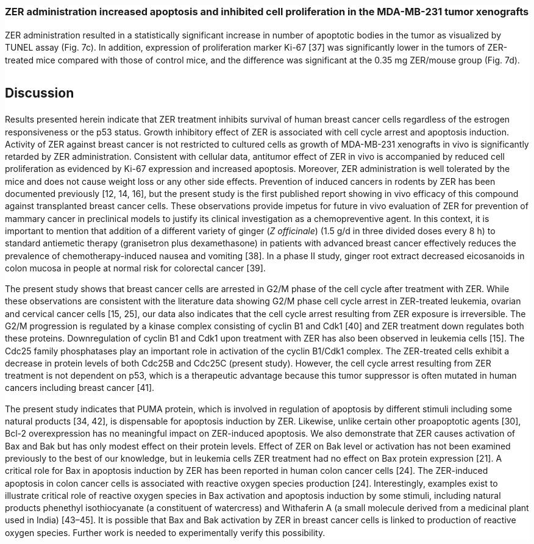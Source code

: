 ### ZER administration increased apoptosis and inhibited cell proliferation in the MDA-MB-231 tumor xenografts

ZER administration resulted in a statistically significant increase in number of apoptotic bodies in the tumor as visualized by TUNEL assay (Fig. 7c). In addition, expression of proliferation marker Ki-67 [37] was significantly lower in the tumors of ZER-treated mice compared with those of control mice, and the difference was significant at the 0.35 mg ZER/mouse group (Fig. 7d).

## Discussion

Results presented herein indicate that ZER treatment inhibits survival of human breast cancer cells regardless of the estrogen responsiveness or the p53 status. Growth inhibitory effect of ZER is associated with cell cycle arrest and apoptosis induction. Activity of ZER against breast cancer is not restricted to cultured cells as growth of MDA-MB-231 xenografts in vivo is significantly retarded by ZER administration. Consistent with cellular data, antitumor effect of ZER in vivo is accompanied by reduced cell proliferation as evidenced by Ki-67 expression and increased apoptosis. Moreover, ZER administration is well tolerated by the mice and does not cause weight loss or any other side effects. Prevention of induced cancers in rodents by ZER has been documented previously [12, 14, 16], but the present study is the first published report showing in vivo efficacy of this compound against transplanted breast cancer cells. These observations provide impetus for future in vivo evaluation of ZER for prevention of mammary cancer in preclinical models to justify its clinical investigation as a chemopreventive agent. In this context, it is important to mention that addition of a different variety of ginger (_Z officinale_) (1.5 g/d in three divided doses every 8 h) to standard antiemetic therapy (granisetron plus dexamethasone) in patients with advanced breast cancer effectively reduces the prevalence of chemotherapy-induced nausea and vomiting [38]. In a phase II study, ginger root extract decreased eicosanoids in colon mucosa in people at normal risk for colorectal cancer [39].

The present study shows that breast cancer cells are arrested in G2/M phase of the cell cycle after treatment with ZER. While these observations are consistent with the literature data showing G2/M phase cell cycle arrest in ZER-treated leukemia, ovarian and cervical cancer cells [15, 25], our data also indicates that the cell cycle arrest resulting from ZER exposure is irreversible. The G2/M progression is regulated by a kinase complex consisting of cyclin B1 and Cdk1 [40] and ZER treatment down regulates both these proteins. Downregulation of cyclin B1 and Cdk1 upon treatment with ZER has also been observed in leukemia cells [15]. The Cdc25 family phosphatases play an important role in activation of the cyclin B1/Cdk1 complex. The ZER-treated cells exhibit a decrease in protein levels of both Cdc25B and Cdc25C (present study). However, the cell cycle arrest resulting from ZER treatment is not dependent on p53, which is a therapeutic advantage because this tumor suppressor is often mutated in human cancers including breast cancer [41].

The present study indicates that PUMA protein, which is involved in regulation of apoptosis by different stimuli including some natural products [34, 42], is dispensable for apoptosis induction by ZER. Likewise, unlike certain other proapoptotic agents [30], Bcl-2 overexpression has no meaningful impact on ZER-induced apoptosis. We also demonstrate that ZER causes activation of Bax and Bak but has only modest effect on their protein levels. Effect of ZER on Bak level or activation has not been examined previously to the best of our knowledge, but in leukemia cells ZER treatment had no effect on Bax protein expression [21]. A critical role for Bax in apoptosis induction by ZER has been reported in human colon cancer cells [24]. The ZER-induced apoptosis in colon cancer cells is associated with reactive oxygen species production [24]. Interestingly, examples exist to illustrate critical role of reactive oxygen species in Bax activation and apoptosis induction by some stimuli, including natural products phenethyl isothiocyanate (a constituent of watercress) and Withaferin A (a small molecule derived from a medicinal plant used in India) [43–45]. It is possible that Bax and Bak activation by ZER in breast cancer cells is linked to production of reactive oxygen species. Further work is needed to experimentally verify this possibility.
